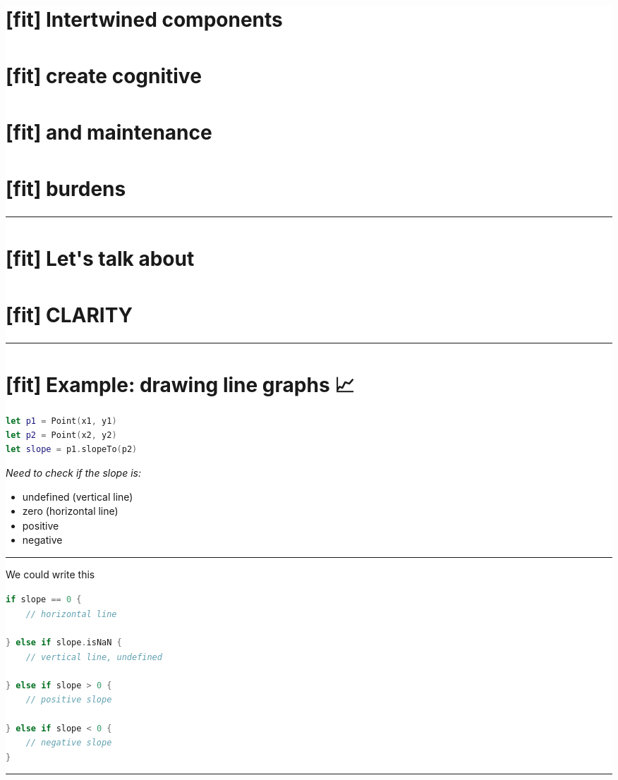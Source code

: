 # [fit] **Intertwined** components
# [fit] create **cognitive**
# [fit] and **maintenance**
# [fit] burdens

---

# [fit] **Let's talk about**
# [fit] CLARITY

---

# [fit] Example: **drawing line graphs** 📈

```swift
let p1 = Point(x1, y1)
let p2 = Point(x2, y2)
let slope = p1.slopeTo(p2)

```

*Need to check if the slope is:*

- undefined (vertical line)
- zero (horizontal line)
- positive
- negative

---

We could write this

```swift
if slope == 0 {
    // horizontal line

} else if slope.isNaN {
    // vertical line, undefined

} else if slope > 0 {
    // positive slope

} else if slope < 0 {
    // negative slope
}
```

---

[^*]: *Slightly less terrible*